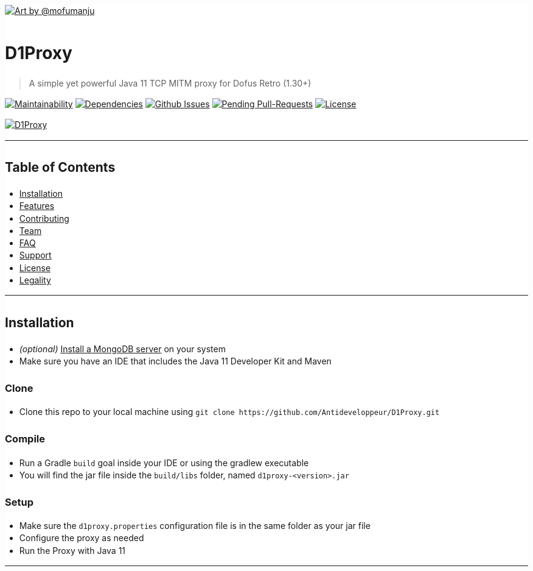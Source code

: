 <a href="https://github.com/Antideveloppeur/D1Proxy"><img src="https://i.imgur.com/atjAaha.jpg" width="33%" title="Art by @mofumanju" alt="Art by @mofumanju"></a>

# D1Proxy

> A simple yet powerful Java 11 TCP MITM proxy for Dofus Retro (1.30+)

[![Maintainability](https://img.shields.io/codeclimate/maintainability/Antideveloppeur/D1Proxy.svg?style=flat-square)](https://codeclimate.com/github/Antideveloppeur/D1Proxy/maintainability) [![Dependencies](https://img.shields.io/librariesio/github/Antideveloppeur/D1Proxy.svg?style=flat-square)](http://libraries.io/github/Antideveloppeur/D1Proxy) [![Github Issues](https://img.shields.io/github/issues-raw/Antideveloppeur/D1Proxy.svg?style=flat-square)](https://github.com/Antideveloppeur/D1Proxy/issues) [![Pending Pull-Requests](https://img.shields.io/github/issues-pr-raw/Antideveloppeur/D1Proxy.svg?style=flat-square)](https://github.com/Antideveloppeur/D1Proxy/pulls) [![License](https://img.shields.io/github/license/Antideveloppeur/D1Proxy.svg?style=flat-square)](LICENSE)

[![D1Proxy](https://i.imgur.com/G93dU6d.png)](#)

---

## Table of Contents

- [Installation](#installation)
- [Features](#features)
- [Contributing](#contributing)
- [Team](#team)
- [FAQ](#faq)
- [Support](#support)
- [License](#license)
- [Legality](#legality)

---

## Installation

- *(optional)* [Install a MongoDB server](https://docs.mongodb.com/manual/installation/) on your system
- Make sure you have an IDE that includes the Java 11 Developer Kit and Maven

### Clone

- Clone this repo to your local machine using `git clone https://github.com/Antideveloppeur/D1Proxy.git`

### Compile

- Run a Gradle `build` goal inside your IDE or using the gradlew executable
- You will find the jar file inside the `build/libs` folder, named `d1proxy-<version>.jar`

### Setup

- Make sure the `d1proxy.properties` configuration file is in the same folder as your jar file
- Configure the proxy as needed
- Run the Proxy with Java 11

---